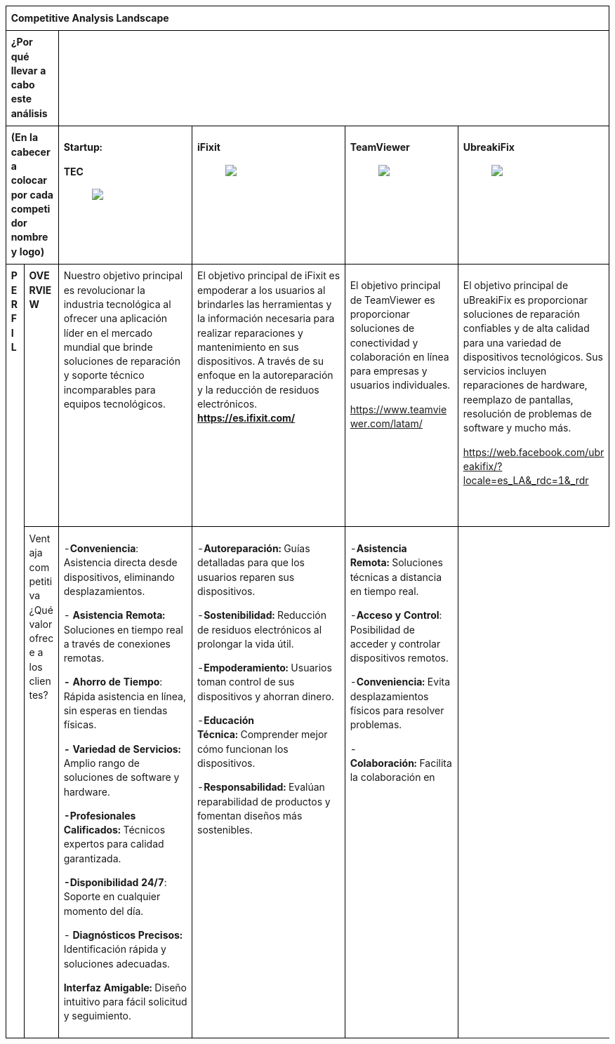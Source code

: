 <table><tbody><tr><td style="border:1pt solid #000000;padding:5pt;vertical-align:top;" colspan="6"><strong>Competitive Analysis Landscape</strong></td></tr><tr><td style="border:1pt solid #000000;padding:5pt;vertical-align:top;" colspan="2"><strong>¿Por qué llevar a cabo este análisis</strong></td><td style="border:1pt solid #000000;padding:5pt;vertical-align:top;" colspan="4">&nbsp;</td></tr><tr><td style="border:1pt solid #000000;padding:5pt;vertical-align:top;" colspan="2"><strong>(En la cabecera colocar por cada competidor nombre y logo)</strong></td><td style="border:1pt solid #000000;padding:5pt;vertical-align:top;"><p><strong>Startup:&nbsp;</strong></p><p><strong>TEC</strong></p><figure class="image image_resized" style="width:90.75%;"><img src="https://lh5.googleusercontent.com/7HWevAYsXrz7q5QqYE2k4FGQc629dRgQHMqIODZiedhMuStvp5kms7BcfL1dNebfjgG1pQ3ZSY_EVBxqndjKuzgZpyWy6GwYXVYuCfAs-c9n-R4sIuwv5m4LeToiXZP8sBJEcdxseU2XVXx1V1-RhnA"></figure></td><td style="border:1pt solid #000000;padding:5pt;vertical-align:top;"><p><strong>iFixit</strong></p><figure class="image image_resized" style="width:66.65%;"><img src="https://lh4.googleusercontent.com/-XWocCc3OTPgV5pvZyDRZ2mqfCDpgChlxo30ou-tc9N-XH5nNtknzuFTNUt99JRw81I-W7PDx_njNATppvQ3wTXQs9dahK9Ytb1WcNG3lTtOJiSrhk3DU4QGwgHu7sibr51aUT4vJObhdTb6BIdAsBY"></figure></td><td style="border:1pt solid #000000;padding:5pt;vertical-align:top;"><p><strong>TeamViewer</strong></p><figure class="image image_resized" style="width:75.32%;"><img src="https://lh5.googleusercontent.com/DA6dnUM7W3ikxj52c6Y7FILRSnBGLnCsMkWpsMiFN4SAzxoYfe3Ogs5Mm_MkUbwVRUwAck9dV4w_Zr_wkeHF3ST5WEIuNbmewISycVGg9XGhbVqnhYMsBwG1C3mTZ7gE62dnGPaoKzHZI56n1BnosQw"></figure></td><td style="border:1pt solid #000000;padding:5pt;vertical-align:top;"><p><strong>UbreakiFix</strong></p><figure class="image image_resized" style="width:86.38%;"><img src="https://lh5.googleusercontent.com/943NIQRpKyMGiMJKUBw-jGcH0k7BdVCHofZ90AIB_p8JYzrThsgFwv09bampXAqFjRArc2qULWHSd6hTsYwlXPGR5EUrpouQuWlEiacNw4SrFSV3Ke-LWB3VpM0wRe-2dTbap8dqDXsSm0UcwMo0Tp0"></figure></td></tr><tr><td style="border:1pt solid #000000;padding:5pt;vertical-align:top;" rowspan="2"><strong>PERFIL</strong></td><td style="border:1pt solid #000000;padding:5pt;vertical-align:top;"><strong>OVERVIEW</strong></td><td style="border:1pt solid #000000;padding:5pt;vertical-align:top;">Nuestro objetivo principal es revolucionar la industria tecnológica al ofrecer una aplicación líder en el mercado mundial que brinde soluciones de reparación y soporte técnico incomparables para equipos tecnológicos.</td><td style="border:1pt solid #000000;padding:5pt;vertical-align:top;">El objetivo principal de iFixit es empoderar a los usuarios al brindarles las herramientas y la información necesaria para realizar reparaciones y mantenimiento en sus dispositivos. A través de su enfoque en la autoreparación y la reducción de residuos electrónicos.&nbsp; <a href="https://es.ifixit.com/"><strong>https://es.ifixit.com/</strong></a><strong>&nbsp;</strong></td><td style="border:1pt solid #000000;padding:5pt;vertical-align:top;"><p>El objetivo principal de TeamViewer es proporcionar soluciones de conectividad y colaboración en línea para empresas y usuarios individuales.</p><p><a href="https://www.teamviewer.com/latam/">https://www.teamviewer.com/latam/</a>&nbsp;</p><p>&nbsp;</p></td><td style="border:1pt solid #000000;padding:5pt;vertical-align:top;"><p>El objetivo principal de uBreakiFix es proporcionar soluciones de reparación confiables y de alta calidad para una variedad de dispositivos tecnológicos. Sus servicios incluyen reparaciones de hardware, reemplazo de pantallas, resolución de problemas de software y mucho más.</p><p><a href="https://web.facebook.com/ubreakifix/?locale=es_LA&amp;_rdc=1&amp;_rdr">https://web.facebook.com/ubreakifix/?locale=es_LA&amp;_rdc=1&amp;_rdr</a>&nbsp;</p><p>&nbsp;</p></td></tr><tr><td style="border:1pt solid #000000;padding:5pt;vertical-align:top;">Ventaja competitiva ¿Qué valor ofrece a los clientes?</td><td style="border:1pt solid #000000;padding:5pt;vertical-align:top;"><p>-<strong>Conveniencia</strong>: Asistencia directa desde dispositivos, eliminando desplazamientos.</p><p>-&nbsp;<strong>Asistencia Remota:</strong> Soluciones en tiempo real a través de conexiones remotas.</p><p><strong>- Ahorro de Tiempo</strong>: Rápida asistencia en línea, sin esperas en tiendas físicas.</p><p><strong>- Variedad de Servicios:</strong> Amplio rango de soluciones de software y hardware.</p><p><strong>-Profesionales Calificados:</strong>&nbsp;Técnicos expertos para calidad garantizada.</p><p><strong>-Disponibilidad 24/7</strong>: Soporte en cualquier momento del día.</p><p>-&nbsp;<strong>Diagnósticos Precisos:</strong> Identificación rápida y soluciones adecuadas.</p><p><strong>Interfaz Amigable:</strong> Diseño intuitivo para fácil solicitud y seguimiento.</p></td><td style="border:1pt solid #000000;padding:5pt;vertical-align:top;"><p>-<strong>Autoreparación:&nbsp;</strong>Guías detalladas para que los usuarios reparen sus dispositivos.</p><p>-<strong>Sostenibilidad:</strong> Reducción de residuos electrónicos al prolongar la vida útil.</p><p>-<strong>Empoderamiento:</strong> Usuarios toman control de sus dispositivos y ahorran dinero.</p><p>-<strong>Educación Técnica:&nbsp;</strong>Comprender mejor cómo funcionan los dispositivos.</p><p>-<strong>Responsabilidad:&nbsp;</strong>Evalúan reparabilidad de productos y fomentan diseños más sostenibles.</p><p>&nbsp;</p></td><td style="border:1pt solid #000000;padding:5pt;vertical-align:top;"><p>-<strong>Asistencia Remota:&nbsp;</strong>Soluciones técnicas a distancia en tiempo real.</p><p>-<strong>Acceso y Control</strong>: Posibilidad de acceder y controlar dispositivos remotos.</p><p>-<strong>Conveniencia:</strong> Evita desplazamientos físicos para resolver problemas.</p><p>-<strong>Colaboración:&nbsp;</strong>Facilita la colaboración en